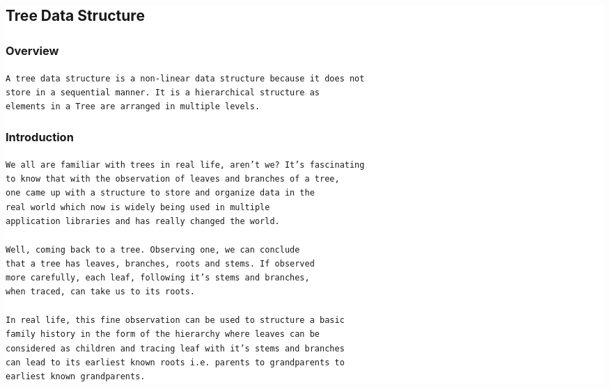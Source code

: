 ## Tree Data Structure
### Overview
```text
A tree data structure is a non-linear data structure because it does not 
store in a sequential manner. It is a hierarchical structure as 
elements in a Tree are arranged in multiple levels.
```
### Introduction
```text
We all are familiar with trees in real life, aren’t we? It’s fascinating 
to know that with the observation of leaves and branches of a tree, 
one came up with a structure to store and organize data in the 
real world which now is widely being used in multiple 
application libraries and has really changed the world.

Well, coming back to a tree. Observing one, we can conclude 
that a tree has leaves, branches, roots and stems. If observed 
more carefully, each leaf, following it’s stems and branches, 
when traced, can take us to its roots.

In real life, this fine observation can be used to structure a basic 
family history in the form of the hierarchy where leaves can be 
considered as children and tracing leaf with it’s stems and branches 
can lead to its earliest known roots i.e. parents to grandparents to 
earliest known grandparents.
```